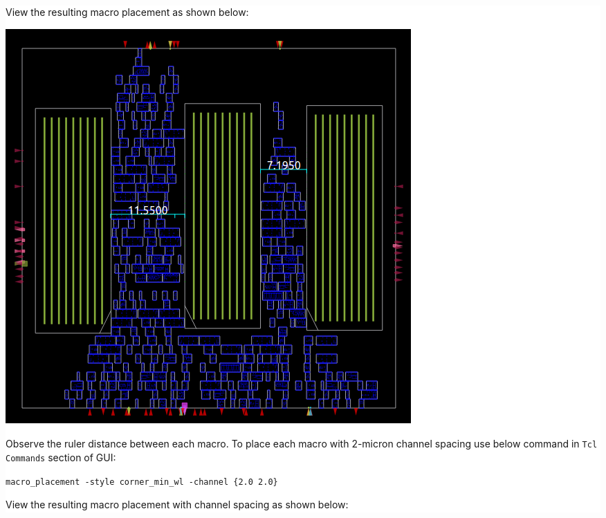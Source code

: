 View the resulting macro placement as shown below:

![gcd Macro placement without channel](./images/without_channel.png)

Observe the ruler distance between each macro. To place each macro with
2-micron channel spacing use below command in `Tcl Commands` section
of GUI:

```
macro_placement -style corner_min_wl -channel {2.0 2.0}
```

View the resulting macro placement with channel spacing as shown below:
